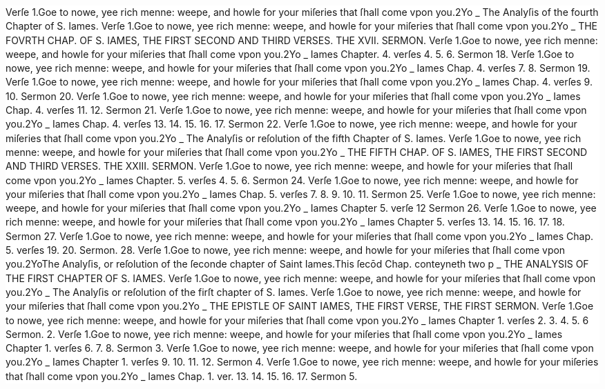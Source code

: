 Verſe 1.Goe to nowe, yee rich menne: weepe, and howle for your miſeries that ſhall come vpon you.2Yo
    _ The Analyſis of the fourth Chapter of S. Iames.
Verſe 1.Goe to nowe, yee rich menne: weepe, and howle for your miſeries that ſhall come vpon you.2Yo
    _ THE FOVRTH CHAP. OF S. IAMES, THE FIRST SECOND AND THIRD VERSES. THE XVII. SERMON.
Verſe 1.Goe to nowe, yee rich menne: weepe, and howle for your miſeries that ſhall come vpon you.2Yo
    _ Iames Chapter. 4. verſes 4. 5. 6. Sermon 18.
Verſe 1.Goe to nowe, yee rich menne: weepe, and howle for your miſeries that ſhall come vpon you.2Yo
    _ Iames Chap. 4. verſes 7. 8. Sermon 19.
Verſe 1.Goe to nowe, yee rich menne: weepe, and howle for your miſeries that ſhall come vpon you.2Yo
    _ Iames Chap. 4. verſes 9. 10. Sermon 20.
Verſe 1.Goe to nowe, yee rich menne: weepe, and howle for your miſeries that ſhall come vpon you.2Yo
    _ Iames Chap. 4. verſes 11. 12. Sermon 21.
Verſe 1.Goe to nowe, yee rich menne: weepe, and howle for your miſeries that ſhall come vpon you.2Yo
    _ Iames Chap. 4. verſes 13. 14. 15. 16. 17. Sermon 22.
Verſe 1.Goe to nowe, yee rich menne: weepe, and howle for your miſeries that ſhall come vpon you.2Yo
    _ The Analyſis or reſolution of the fifth Chapter of S. Iames.
Verſe 1.Goe to nowe, yee rich menne: weepe, and howle for your miſeries that ſhall come vpon you.2Yo
    _ THE FIFTH CHAP. OF S. IAMES, THE FIRST SECOND AND THIRD VERSES. THE XXIII. SERMON.
Verſe 1.Goe to nowe, yee rich menne: weepe, and howle for your miſeries that ſhall come vpon you.2Yo
    _ Iames Chapter. 5. verſes 4. 5. 6. Sermon 24.
Verſe 1.Goe to nowe, yee rich menne: weepe, and howle for your miſeries that ſhall come vpon you.2Yo
    _ Iames Chap. 5. verſes 7. 8. 9. 10. 11. Sermon 25.
Verſe 1.Goe to nowe, yee rich menne: weepe, and howle for your miſeries that ſhall come vpon you.2Yo
    _ Iames Chapter 5. verſe 12 Sermon 26.
Verſe 1.Goe to nowe, yee rich menne: weepe, and howle for your miſeries that ſhall come vpon you.2Yo
    _ Iames Chapter 5. verſes 13. 14. 15. 16. 17. 18. Sermon 27.
Verſe 1.Goe to nowe, yee rich menne: weepe, and howle for your miſeries that ſhall come vpon you.2Yo
    _ Iames Chap. 5. verſes 19. 20. Sermon. 28.
Verſe 1.Goe to nowe, yee rich menne: weepe, and howle for your miſeries that ſhall come vpon you.2YoThe Analyſis, or reſolution of the ſeconde chapter of Saint Iames.This ſecōd Chap. conteyneth two p
    _ THE ANALYSIS OF THE FIRST CHAPTER OF S. IAMES.
Verſe 1.Goe to nowe, yee rich menne: weepe, and howle for your miſeries that ſhall come vpon you.2Yo
    _ The Analyſis or reſolution of the firſt chapter of S. Iames.
Verſe 1.Goe to nowe, yee rich menne: weepe, and howle for your miſeries that ſhall come vpon you.2Yo
    _ THE EPISTLE OF SAINT IAMES, THE FIRST VERSE, THE FIRST SERMON.
Verſe 1.Goe to nowe, yee rich menne: weepe, and howle for your miſeries that ſhall come vpon you.2Yo
    _ Iames Chapter 1. verſes 2. 3. 4. 5. 6 Sermon. 2.
Verſe 1.Goe to nowe, yee rich menne: weepe, and howle for your miſeries that ſhall come vpon you.2Yo
    _ Iames Chapter 1. verſes 6. 7. 8. Sermon 3.
Verſe 1.Goe to nowe, yee rich menne: weepe, and howle for your miſeries that ſhall come vpon you.2Yo
    _ Iames Chapter 1. verſes 9. 10. 11. 12. Sermon 4.
Verſe 1.Goe to nowe, yee rich menne: weepe, and howle for your miſeries that ſhall come vpon you.2Yo
    _ Iames Chap. 1. ver. 13. 14. 15. 16. 17. Sermon 5.